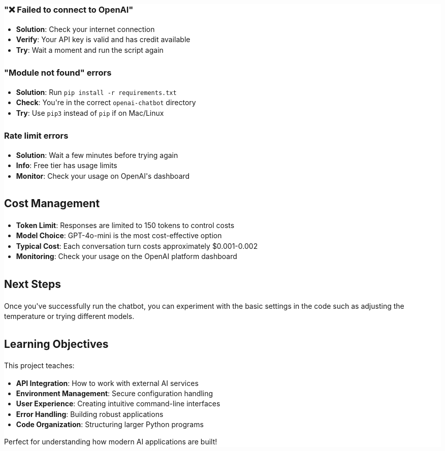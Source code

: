### "❌ Failed to connect to OpenAI"
- **Solution**: Check your internet connection
- **Verify**: Your API key is valid and has credit available
- **Try**: Wait a moment and run the script again

### "Module not found" errors
- **Solution**: Run `pip install -r requirements.txt`
- **Check**: You're in the correct `openai-chatbot` directory
- **Try**: Use `pip3` instead of `pip` if on Mac/Linux

### Rate limit errors
- **Solution**: Wait a few minutes before trying again
- **Info**: Free tier has usage limits
- **Monitor**: Check your usage on OpenAI's dashboard

## Cost Management

- **Token Limit**: Responses are limited to 150 tokens to control costs
- **Model Choice**: GPT-4o-mini is the most cost-effective option
- **Typical Cost**: Each conversation turn costs approximately $0.001-0.002
- **Monitoring**: Check your usage on the OpenAI platform dashboard

## Next Steps

Once you've successfully run the chatbot, you can experiment with the basic settings in the code such as adjusting the temperature or trying different models.


## Learning Objectives

This project teaches:
- **API Integration**: How to work with external AI services
- **Environment Management**: Secure configuration handling
- **User Experience**: Creating intuitive command-line interfaces
- **Error Handling**: Building robust applications
- **Code Organization**: Structuring larger Python programs

Perfect for understanding how modern AI applications are built! 